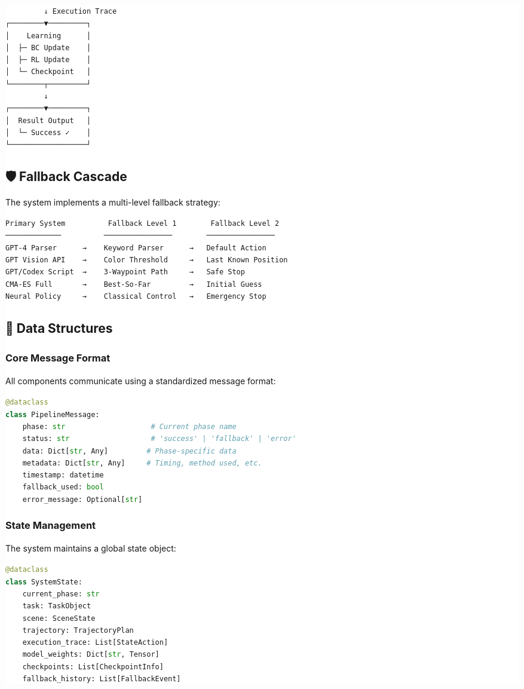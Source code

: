 ```
         ↓ Execution Trace
┌────────▼─────────┐
│    Learning      │
│  ├─ BC Update    │
│  ├─ RL Update    │
│  └─ Checkpoint   │
└────────┬─────────┘
         ↓
┌────────▼─────────┐
│  Result Output   │
│  └─ Success ✓    │
└──────────────────┘
```

## 🛡️ Fallback Cascade

The system implements a multi-level fallback strategy:

```
Primary System          Fallback Level 1        Fallback Level 2
─────────────          ────────────────        ────────────────
GPT-4 Parser      →    Keyword Parser      →   Default Action
GPT Vision API    →    Color Threshold     →   Last Known Position
GPT/Codex Script  →    3-Waypoint Path     →   Safe Stop
CMA-ES Full       →    Best-So-Far         →   Initial Guess
Neural Policy     →    Classical Control   →   Emergency Stop
```

## 💾 Data Structures

### Core Message Format

All components communicate using a standardized message format:

```python
@dataclass
class PipelineMessage:
    phase: str                    # Current phase name
    status: str                   # 'success' | 'fallback' | 'error'
    data: Dict[str, Any]         # Phase-specific data
    metadata: Dict[str, Any]     # Timing, method used, etc.
    timestamp: datetime
    fallback_used: bool
    error_message: Optional[str]
```

### State Management

The system maintains a global state object:

```python
@dataclass
class SystemState:
    current_phase: str
    task: TaskObject
    scene: SceneState
    trajectory: TrajectoryPlan
    execution_trace: List[StateAction]
    model_weights: Dict[str, Tensor]
    checkpoints: List[CheckpointInfo]
    fallback_history: List[FallbackEvent]
```
